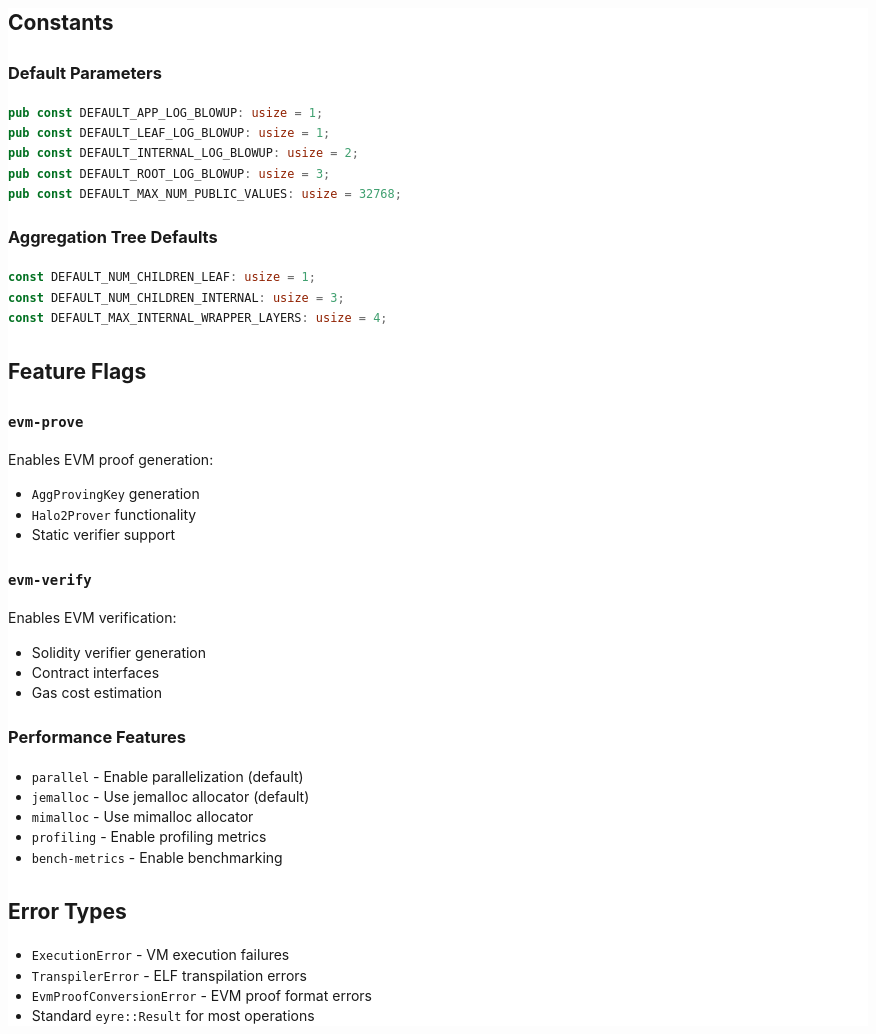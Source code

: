 ## Constants

### Default Parameters
```rust
pub const DEFAULT_APP_LOG_BLOWUP: usize = 1;
pub const DEFAULT_LEAF_LOG_BLOWUP: usize = 1;
pub const DEFAULT_INTERNAL_LOG_BLOWUP: usize = 2;
pub const DEFAULT_ROOT_LOG_BLOWUP: usize = 3;
pub const DEFAULT_MAX_NUM_PUBLIC_VALUES: usize = 32768;
```

### Aggregation Tree Defaults
```rust
const DEFAULT_NUM_CHILDREN_LEAF: usize = 1;
const DEFAULT_NUM_CHILDREN_INTERNAL: usize = 3;
const DEFAULT_MAX_INTERNAL_WRAPPER_LAYERS: usize = 4;
```

## Feature Flags

### `evm-prove`
Enables EVM proof generation:
- `AggProvingKey` generation
- `Halo2Prover` functionality
- Static verifier support

### `evm-verify`
Enables EVM verification:
- Solidity verifier generation
- Contract interfaces
- Gas cost estimation

### Performance Features
- `parallel` - Enable parallelization (default)
- `jemalloc` - Use jemalloc allocator (default)
- `mimalloc` - Use mimalloc allocator
- `profiling` - Enable profiling metrics
- `bench-metrics` - Enable benchmarking

## Error Types

- `ExecutionError` - VM execution failures
- `TranspilerError` - ELF transpilation errors
- `EvmProofConversionError` - EVM proof format errors
- Standard `eyre::Result` for most operations